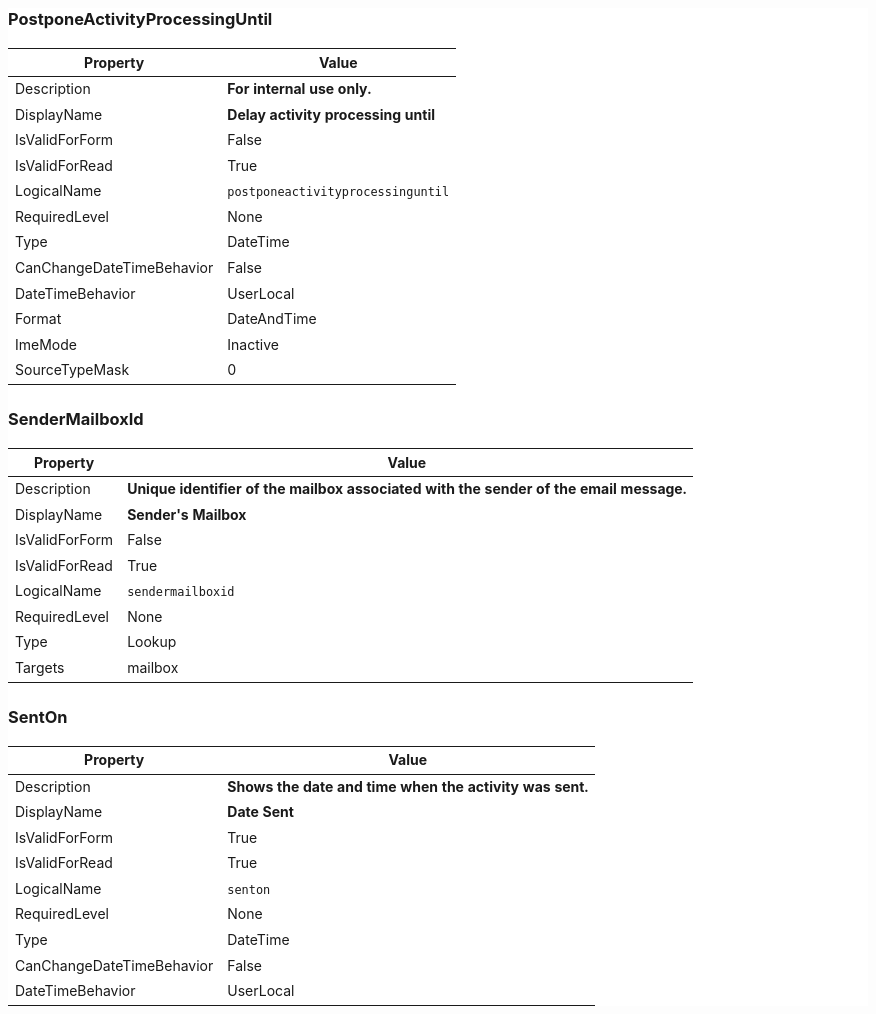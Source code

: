 ### <a name="BKMK_PostponeActivityProcessingUntil"></a> PostponeActivityProcessingUntil

|Property|Value|
|---|---|
|Description|**For internal use only.**|
|DisplayName|**Delay activity processing until**|
|IsValidForForm|False|
|IsValidForRead|True|
|LogicalName|`postponeactivityprocessinguntil`|
|RequiredLevel|None|
|Type|DateTime|
|CanChangeDateTimeBehavior|False|
|DateTimeBehavior|UserLocal|
|Format|DateAndTime|
|ImeMode|Inactive|
|SourceTypeMask|0|

### <a name="BKMK_SenderMailboxId"></a> SenderMailboxId

|Property|Value|
|---|---|
|Description|**Unique identifier of the mailbox associated with the sender of the email message.**|
|DisplayName|**Sender's Mailbox**|
|IsValidForForm|False|
|IsValidForRead|True|
|LogicalName|`sendermailboxid`|
|RequiredLevel|None|
|Type|Lookup|
|Targets|mailbox|

### <a name="BKMK_SentOn"></a> SentOn

|Property|Value|
|---|---|
|Description|**Shows the date and time when the activity was sent.**|
|DisplayName|**Date Sent**|
|IsValidForForm|True|
|IsValidForRead|True|
|LogicalName|`senton`|
|RequiredLevel|None|
|Type|DateTime|
|CanChangeDateTimeBehavior|False|
|DateTimeBehavior|UserLocal|